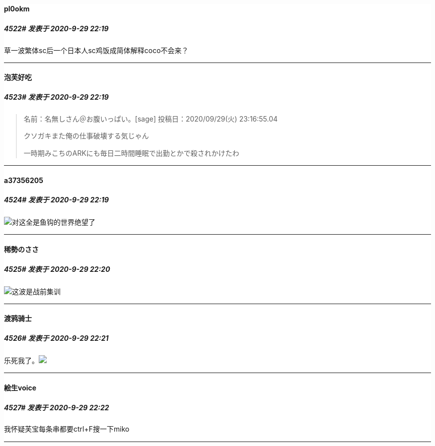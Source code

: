 ####  pl0okm  
##### 4522#       发表于 2020-9-29 22:19


草一波繁体sc后一个日本人sc鸡饭成简体解释coco不会来？


*****

####  泡芙好吃  
##### 4523#       发表于 2020-9-29 22:19


<blockquote> 名前：名無しさん＠お腹いっぱい。[sage] 投稿日：2020/09/29(火) 23:16:55.04

クソガキまた俺の仕事破壊する気じゃん

一時期みこちのARKにも毎日二時間睡眠で出勤とかで殺されかけたわ</blockquote>


*****

####  a37356205  
##### 4524#       发表于 2020-9-29 22:19


<img src="https://static.saraba1st.com/image/smiley/face2017/068.png" referrerpolicy="no-referrer">对这全是鱼钩的世界绝望了


*****

####  稀勢のささ  
##### 4525#       发表于 2020-9-29 22:20


<img src="https://static.saraba1st.com/image/smiley/face2017/067.png" referrerpolicy="no-referrer">这波是战前集训


*****

####  渡鸦骑士  
##### 4526#       发表于 2020-9-29 22:21


乐死我了。<img src="https://static.saraba1st.com/image/smiley/face2017/066.png" referrerpolicy="no-referrer">


*****

####  絵生voice  
##### 4527#       发表于 2020-9-29 22:22


我怀疑芙宝每条串都要ctrl+F搜一下miko


*****
